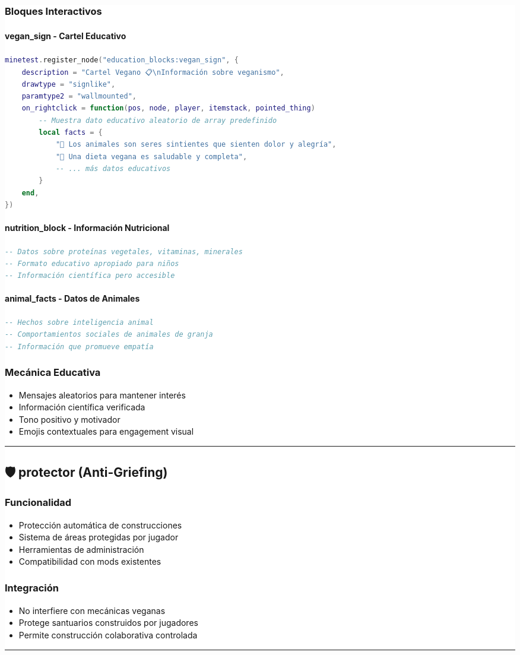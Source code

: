 ### Bloques Interactivos

#### vegan_sign - Cartel Educativo
```lua
minetest.register_node("education_blocks:vegan_sign", {
    description = "Cartel Vegano 📋\nInformación sobre veganismo",
    drawtype = "signlike",
    paramtype2 = "wallmounted",
    on_rightclick = function(pos, node, player, itemstack, pointed_thing)
        -- Muestra dato educativo aleatorio de array predefinido
        local facts = {
            "🌱 Los animales son seres sintientes que sienten dolor y alegría",
            "💚 Una dieta vegana es saludable y completa",
            -- ... más datos educativos
        }
    end,
})
```

#### nutrition_block - Información Nutricional
```lua
-- Datos sobre proteínas vegetales, vitaminas, minerales
-- Formato educativo apropiado para niños
-- Información científica pero accesible
```

#### animal_facts - Datos de Animales
```lua
-- Hechos sobre inteligencia animal
-- Comportamientos sociales de animales de granja
-- Información que promueve empatía
```

### Mecánica Educativa
- Mensajes aleatorios para mantener interés
- Información científica verificada
- Tono positivo y motivador
- Emojis contextuales para engagement visual

---

## 🛡️ protector (Anti-Griefing)

### Funcionalidad
- Protección automática de construcciones
- Sistema de áreas protegidas por jugador
- Herramientas de administración
- Compatibilidad con mods existentes

### Integración
- No interfiere con mecánicas veganas
- Protege santuarios construidos por jugadores
- Permite construcción colaborativa controlada

---